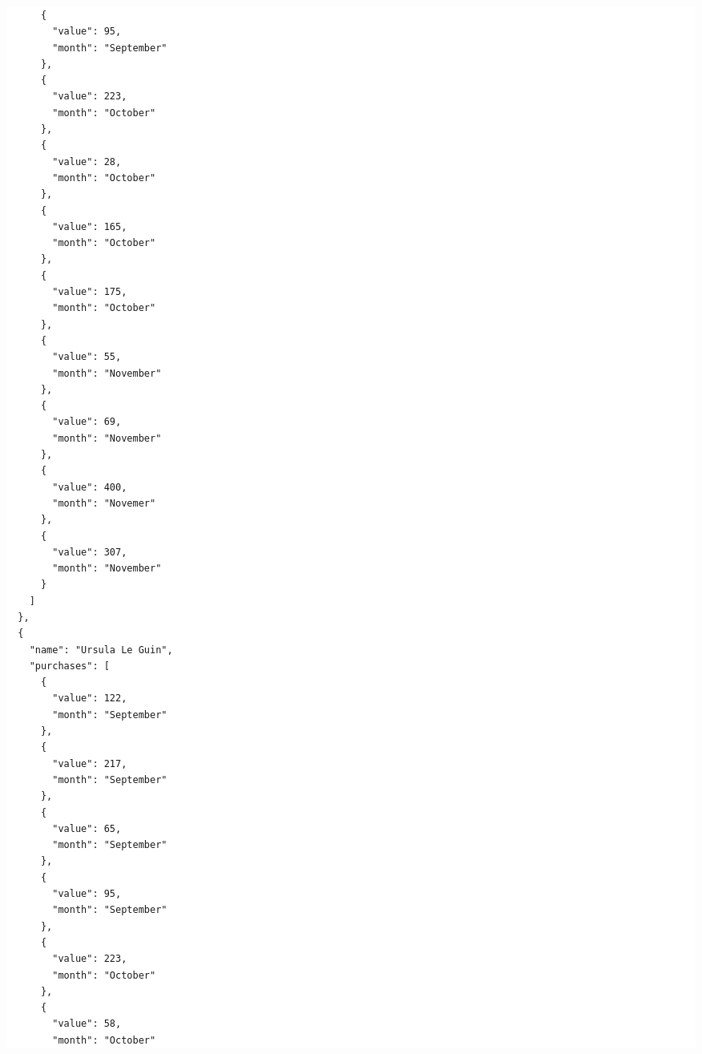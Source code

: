           {
            "value": 95,
            "month": "September"
          },
          {
            "value": 223,
            "month": "October"
          },
          {
            "value": 28,
            "month": "October"
          },
          {
            "value": 165,
            "month": "October"
          },
          {
            "value": 175,
            "month": "October"
          },
          {
            "value": 55,
            "month": "November"
          },
          {
            "value": 69,
            "month": "November"
          },
          {
            "value": 400,
            "month": "Novemer"
          },
          {
            "value": 307,
            "month": "November"
          }
        ]
      },
      {
        "name": "Ursula Le Guin",
        "purchases": [
          {
            "value": 122,
            "month": "September"
          },
          {
            "value": 217,
            "month": "September"
          },
          {
            "value": 65,
            "month": "September"
          },
          {
            "value": 95,
            "month": "September"
          },
          {
            "value": 223,
            "month": "October"
          },
          {
            "value": 58,
            "month": "October"